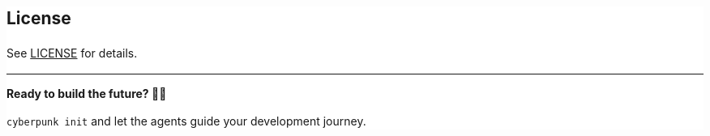 ## License

See [LICENSE](LICENSE) for details.

---

**Ready to build the future? 🤖✨**

`cyberpunk init` and let the agents guide your development journey.
